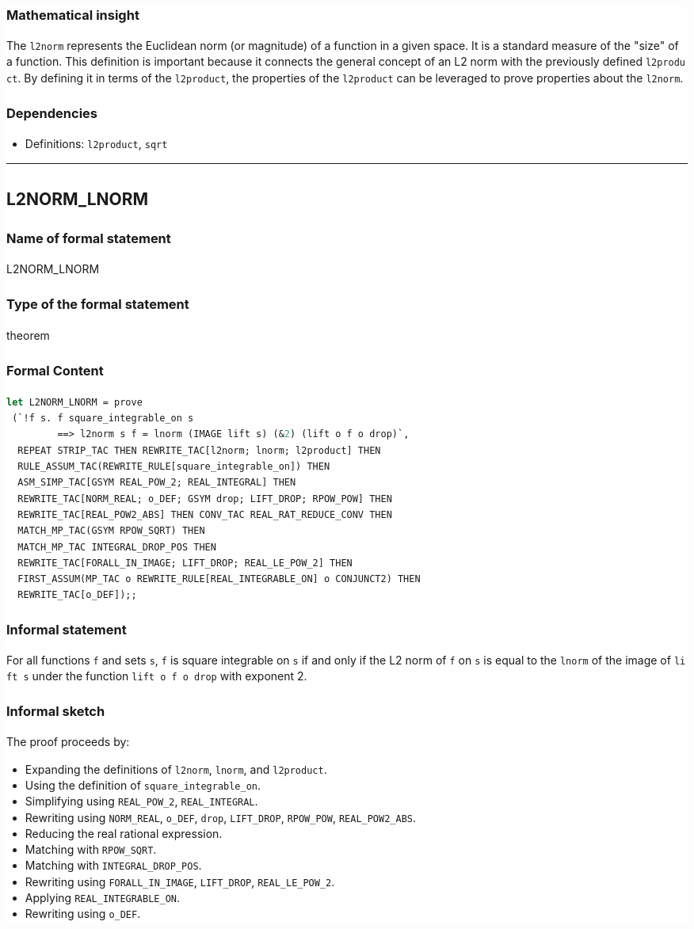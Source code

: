 ### Mathematical insight
The `l2norm` represents the Euclidean norm (or magnitude) of a function in a given space. It is a standard measure of the "size" of a function. This definition is important because it connects the general concept of an L2 norm with the previously defined `l2product`. By defining it in terms of the `l2product`, the properties of the `l2product` can be leveraged to prove properties about the `l2norm`.

### Dependencies
- Definitions: `l2product`, `sqrt`


---

## L2NORM_LNORM

### Name of formal statement
L2NORM_LNORM

### Type of the formal statement
theorem

### Formal Content
```ocaml
let L2NORM_LNORM = prove
 (`!f s. f square_integrable_on s
         ==> l2norm s f = lnorm (IMAGE lift s) (&2) (lift o f o drop)`,
  REPEAT STRIP_TAC THEN REWRITE_TAC[l2norm; lnorm; l2product] THEN
  RULE_ASSUM_TAC(REWRITE_RULE[square_integrable_on]) THEN
  ASM_SIMP_TAC[GSYM REAL_POW_2; REAL_INTEGRAL] THEN
  REWRITE_TAC[NORM_REAL; o_DEF; GSYM drop; LIFT_DROP; RPOW_POW] THEN
  REWRITE_TAC[REAL_POW2_ABS] THEN CONV_TAC REAL_RAT_REDUCE_CONV THEN
  MATCH_MP_TAC(GSYM RPOW_SQRT) THEN
  MATCH_MP_TAC INTEGRAL_DROP_POS THEN
  REWRITE_TAC[FORALL_IN_IMAGE; LIFT_DROP; REAL_LE_POW_2] THEN
  FIRST_ASSUM(MP_TAC o REWRITE_RULE[REAL_INTEGRABLE_ON] o CONJUNCT2) THEN
  REWRITE_TAC[o_DEF]);;
```
### Informal statement
For all functions `f` and sets `s`, `f` is square integrable on `s` if and only if the L2 norm of `f` on `s` is equal to the `lnorm` of the image of `lift s` under the function `lift o f o drop` with exponent 2.

### Informal sketch
The proof proceeds by:
- Expanding the definitions of `l2norm`, `lnorm`, and `l2product`.
- Using the definition of `square_integrable_on`.
- Simplifying using `REAL_POW_2`, `REAL_INTEGRAL`.
- Rewriting using `NORM_REAL`, `o_DEF`, `drop`, `LIFT_DROP`, `RPOW_POW`, `REAL_POW2_ABS`.
- Reducing the real rational expression.
- Matching with `RPOW_SQRT`.
- Matching with `INTEGRAL_DROP_POS`.
- Rewriting using `FORALL_IN_IMAGE`, `LIFT_DROP`, `REAL_LE_POW_2`.
- Applying `REAL_INTEGRABLE_ON`.
- Rewriting using `o_DEF`.
